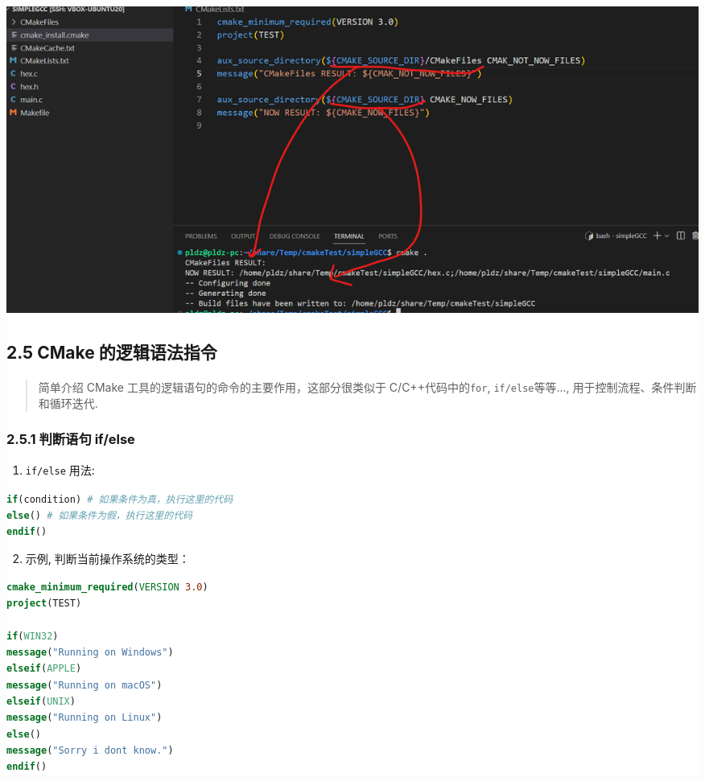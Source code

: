 ![aux_source_directory用法](/_pics/CMake/20230814122159.png)

## 2.5 CMake 的逻辑语法指令

> 简单介绍 CMake 工具的逻辑语句的命令的主要作用，这部分很类似于 C/C++代码中的`for`, `if/else`等等..., 用于控制流程、条件判断和循环迭代.

### 2.5.1 判断语句 if/else

1. `if/else` 用法:

```cmake
if(condition) # 如果条件为真，执行这里的代码
else() # 如果条件为假，执行这里的代码
endif()
```

2. 示例, 判断当前操作系统的类型：

```cmake
cmake_minimum_required(VERSION 3.0)
project(TEST)

if(WIN32)
message("Running on Windows")
elseif(APPLE)
message("Running on macOS")
elseif(UNIX)
message("Running on Linux")
else()
message("Sorry i dont know.")
endif()
```
